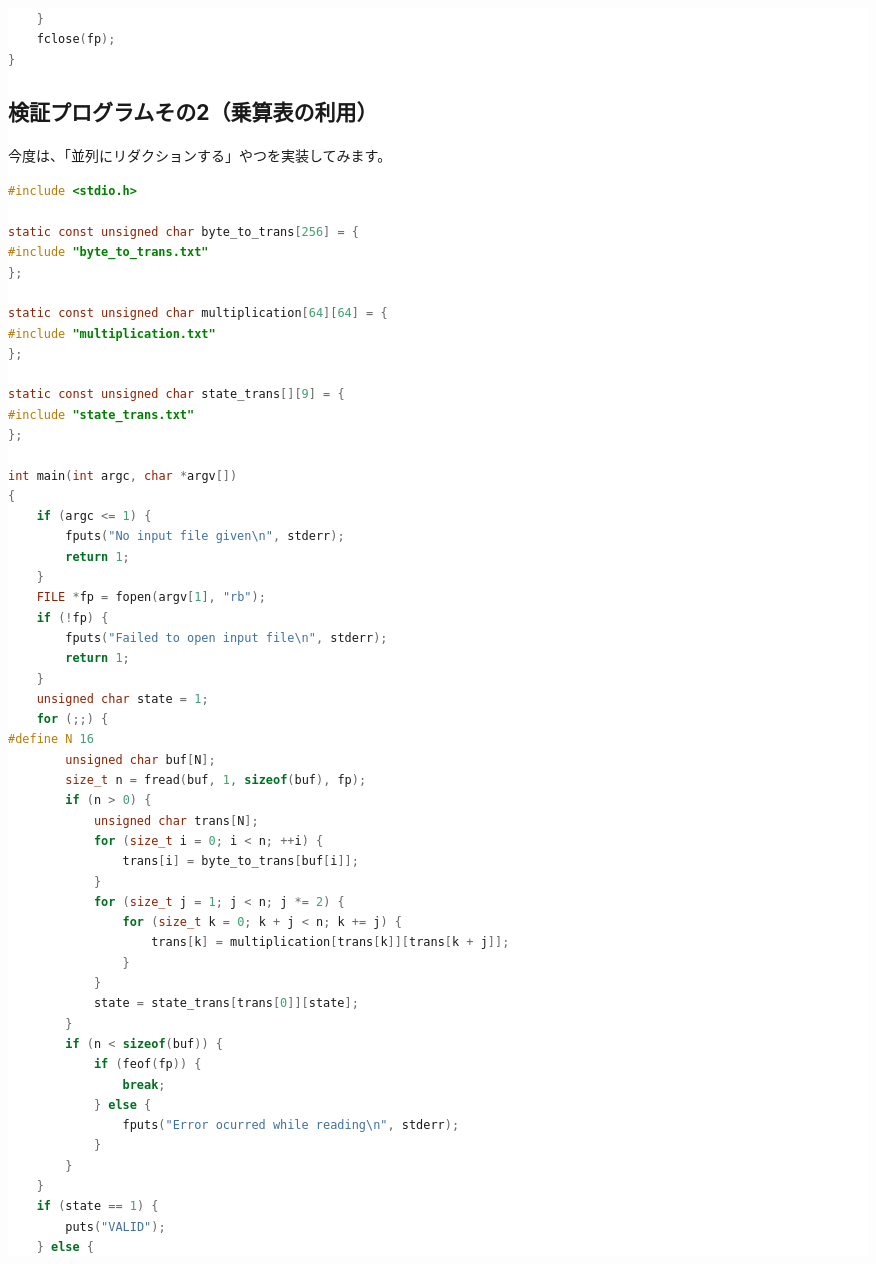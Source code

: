 ```c
    }
    fclose(fp);
}
```

## 検証プログラムその2（乗算表の利用）

今度は、「並列にリダクションする」やつを実装してみます。

```c
#include <stdio.h>

static const unsigned char byte_to_trans[256] = {
#include "byte_to_trans.txt"
};

static const unsigned char multiplication[64][64] = {
#include "multiplication.txt"
};

static const unsigned char state_trans[][9] = {
#include "state_trans.txt"
};

int main(int argc, char *argv[])
{
    if (argc <= 1) {
        fputs("No input file given\n", stderr);
        return 1;
    }
    FILE *fp = fopen(argv[1], "rb");
    if (!fp) {
        fputs("Failed to open input file\n", stderr);
        return 1;
    }
    unsigned char state = 1;
    for (;;) {
#define N 16
        unsigned char buf[N];
        size_t n = fread(buf, 1, sizeof(buf), fp);
        if (n > 0) {
            unsigned char trans[N];
            for (size_t i = 0; i < n; ++i) {
                trans[i] = byte_to_trans[buf[i]];
            }
            for (size_t j = 1; j < n; j *= 2) {
                for (size_t k = 0; k + j < n; k += j) {
                    trans[k] = multiplication[trans[k]][trans[k + j]];
                }
            }
            state = state_trans[trans[0]][state];
        }
        if (n < sizeof(buf)) {
            if (feof(fp)) {
                break;
            } else {
                fputs("Error ocurred while reading\n", stderr);
            }
        }
    }
    if (state == 1) {
        puts("VALID");
    } else {
```